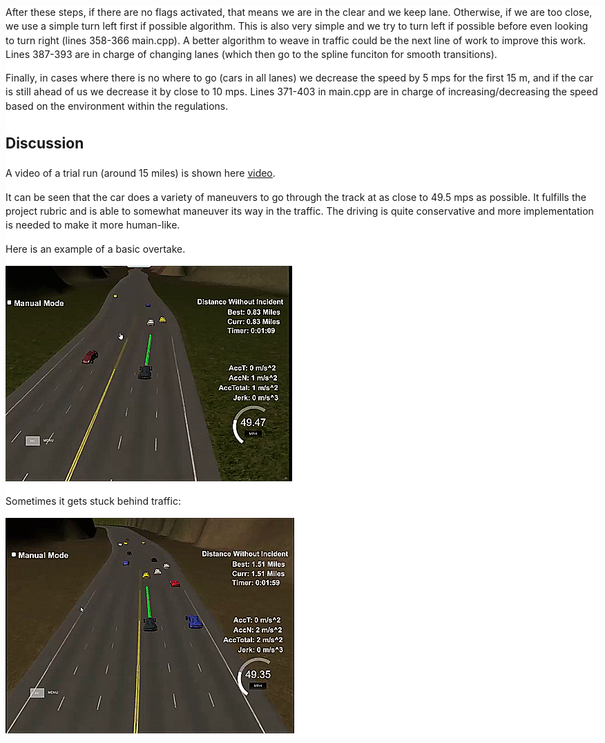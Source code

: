 After these steps, if there are no flags activated, that means we are in the clear and we keep lane. Otherwise, if we are too close, we use a simple turn left first if possible algorithm. This is also very simple and we try to turn left if possible before even looking to turn right (lines 358-366 main.cpp). A better algorithm to weave in traffic could be the next line of work to improve this work. Lines 387-393 are in charge of changing lanes (which then go to the spline funciton for smooth transitions).

Finally, in cases where there is no where to go (cars in all lanes) we decrease the speed by 5 mps for the first 15 m, and if the car is still ahead of us we decrease it by close to 10 mps. Lines 371-403 in main.cpp are in charge of increasing/decreasing the speed based on the environment within the regulations.

## Discussion 
A video of a trial run (around 15 miles) is shown here [video][video1]. 

It can be seen that the car does a variety of maneuvers to go through the track at as close to 49.5 mps as possible. It fulfills the project rubric and is able to somewhat maneuver its way in the traffic. The driving is quite conservative and more implementation is needed to make it more human-like. 

Here is an example of a basic overtake. 

![Alt text](results/Overtake.gif)

Sometimes it gets stuck behind traffic:

![Alt text](results/Traffic.gif)


[video1]: results/SuccessfulTrialRun.mp4 "Successful trial run"